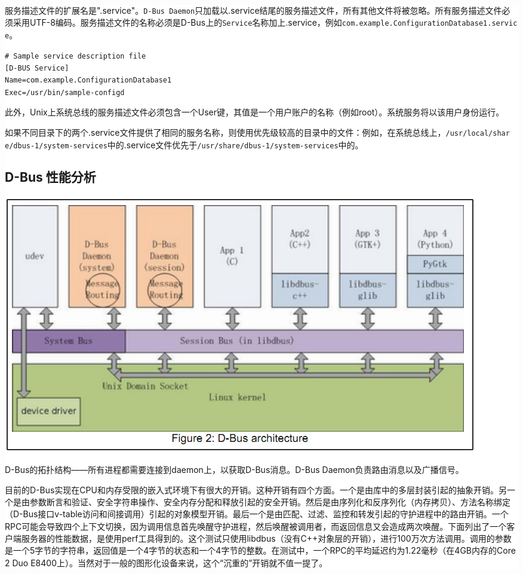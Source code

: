 服务描述文件的扩展名是".service"。`D-Bus Daemon`只加载以.service结尾的服务描述文件，所有其他文件将被忽略。所有服务描述文件必须采用UTF-8编码。服务描述文件的名称必须是D-Bus上的`Service`名称加上.service，例如`com.example.ConfigurationDatabase1.service`。

```Plain
# Sample service description file
[D-BUS Service]
Name=com.example.ConfigurationDatabase1
Exec=/usr/bin/sample-configd
```

此外，Unix上系统总线的服务描述文件必须包含一个User键，其值是一个用户账户的名称（例如root）。系统服务将以该用户身份运行。

如果不同目录下的两个.service文件提供了相同的服务名称，则使用优先级较高的目录中的文件：例如，在系统总线上，`/usr/local/share/dbus-1/system-services`中的.service文件优先于`/usr/share/dbus-1/system-services`中的。

## D-Bus 性能分析

![image-20240201174522150](assets/DBus%20%E5%AD%A6%E4%B9%A0/image-20240201174522150.jpg)

D-Bus的拓扑结构——所有进程都需要连接到daemon上，以获取D-Bus消息。D-Bus Daemon负责路由消息以及广播信号。

目前的D-Bus实现在CPU和内存受限的嵌入式环境下有很大的开销。这种开销有四个方面。一个是由库中的多层封装引起的抽象开销。另一个是由参数断言和验证、安全字符串操作、安全内存分配和释放引起的安全开销。然后是由序列化和反序列化（内存拷贝）、方法名称绑定（D-Bus接口v-table访问和间接调用）引起的对象模型开销。最后一个是由匹配、过滤、监控和转发引起的守护进程中的路由开销。一个RPC可能会导致四个上下文切换，因为调用信息首先唤醒守护进程，然后唤醒被调用者，而返回信息又会造成两次唤醒。下面列出了一个客户端服务器的性能数据，是使用perf工具得到的。这个测试只使用libdbus（没有C++对象层的开销），进行100万次方法调用。调用的参数是一个5字节的字符串，返回值是一个4字节的状态和一个4字节的整数。在测试中，一个RPC的平均延迟约为1.22毫秒（在4GB内存的Core 2 Duo E8400上）。当然对于一般的图形化设备来说，这个“沉重的”开销就不值一提了。
